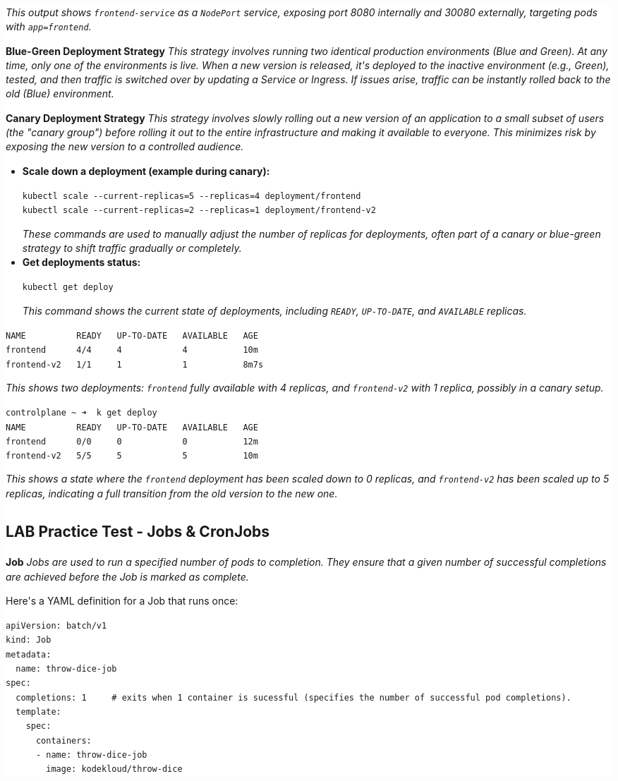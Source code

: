 _This output shows `frontend-service` as a `NodePort` service, exposing port 8080 internally and 30080 externally, targeting pods with `app=frontend`._

**Blue-Green Deployment Strategy** _This strategy involves running two identical production environments (Blue and Green). At any time, only one of the environments is live. When a new version is released, it's deployed to the inactive environment (e.g., Green), tested, and then traffic is switched over by updating a Service or Ingress. If issues arise, traffic can be instantly rolled back to the old (Blue) environment._

**Canary Deployment Strategy** _This strategy involves slowly rolling out a new version of an application to a small subset of users (the "canary group") before rolling it out to the entire infrastructure and making it available to everyone. This minimizes risk by exposing the new version to a controlled audience._

*   **Scale down a deployment (example during canary):**
    ```
    kubectl scale --current-replicas=5 --replicas=4 deployment/frontend
    kubectl scale --current-replicas=2 --replicas=1 deployment/frontend-v2
    ```
    _These commands are used to manually adjust the number of replicas for deployments, often part of a canary or blue-green strategy to shift traffic gradually or completely._
*   **Get deployments status:**
    ```
    kubectl get deploy
    ```
    _This command shows the current state of deployments, including `READY`, `UP-TO-DATE`, and `AVAILABLE` replicas._
    
```
NAME          READY   UP-TO-DATE   AVAILABLE   AGE
frontend      4/4     4            4           10m
frontend-v2   1/1     1            1           8m7s
```

_This shows two deployments: `frontend` fully available with 4 replicas, and `frontend-v2` with 1 replica, possibly in a canary setup._

```
controlplane ~ ➜  k get deploy
NAME          READY   UP-TO-DATE   AVAILABLE   AGE
frontend      0/0     0            0           12m
frontend-v2   5/5     5            5           10m
```

_This shows a state where the `frontend` deployment has been scaled down to 0 replicas, and `frontend-v2` has been scaled up to 5 replicas, indicating a full transition from the old version to the new one._

LAB Practice Test - Jobs & CronJobs
-----------------------------------

**Job** _Jobs are used to run a specified number of pods to completion. They ensure that a given number of successful completions are achieved before the Job is marked as complete._

Here's a YAML definition for a Job that runs once:

```
apiVersion: batch/v1
kind: Job
metadata:
  name: throw-dice-job
spec:
  completions: 1     # exits when 1 container is sucessful (specifies the number of successful pod completions).
  template:
    spec:
      containers:
      - name: throw-dice-job
        image: kodekloud/throw-dice
```